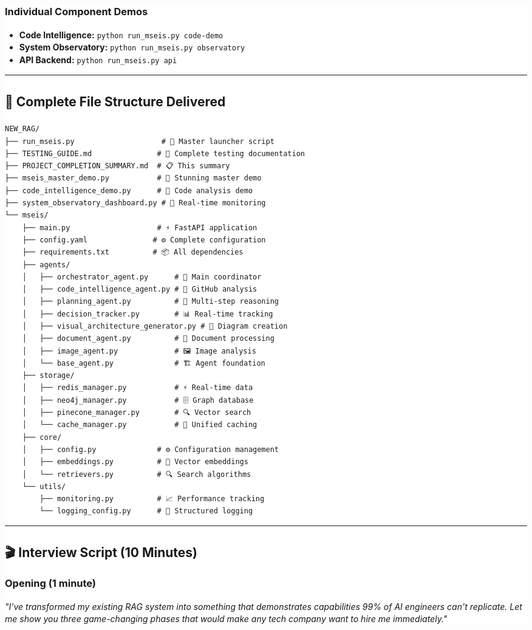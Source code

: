 ### Individual Component Demos
- **Code Intelligence:** `python run_mseis.py code-demo`
- **System Observatory:** `python run_mseis.py observatory`
- **API Backend:** `python run_mseis.py api`

---

## 📁 Complete File Structure Delivered

```
NEW_RAG/
├── run_mseis.py                    # 🚀 Master launcher script
├── TESTING_GUIDE.md               # 📖 Complete testing documentation
├── PROJECT_COMPLETION_SUMMARY.md  # 📋 This summary
├── mseis_master_demo.py           # 🎪 Stunning master demo
├── code_intelligence_demo.py      # 🧠 Code analysis demo
├── system_observatory_dashboard.py # 🔭 Real-time monitoring
└── mseis/
    ├── main.py                    # ⚡ FastAPI application
    ├── config.yaml               # ⚙️ Complete configuration
    ├── requirements.txt          # 📦 All dependencies
    ├── agents/
    │   ├── orchestrator_agent.py      # 🎯 Main coordinator
    │   ├── code_intelligence_agent.py # 🧠 GitHub analysis
    │   ├── planning_agent.py          # 🤖 Multi-step reasoning
    │   ├── decision_tracker.py        # 📊 Real-time tracking
    │   ├── visual_architecture_generator.py # 🎨 Diagram creation
    │   ├── document_agent.py          # 📄 Document processing
    │   ├── image_agent.py             # 🖼️ Image analysis
    │   └── base_agent.py              # 🏗️ Agent foundation
    ├── storage/
    │   ├── redis_manager.py           # ⚡ Real-time data
    │   ├── neo4j_manager.py           # 🗄️ Graph database
    │   ├── pinecone_manager.py        # 🔍 Vector search
    │   └── cache_manager.py           # 💾 Unified caching
    ├── core/
    │   ├── config.py              # ⚙️ Configuration management
    │   ├── embeddings.py          # 🧮 Vector embeddings
    │   └── retrievers.py          # 🔍 Search algorithms
    └── utils/
        ├── monitoring.py          # 📈 Performance tracking
        └── logging_config.py      # 📝 Structured logging
```

---

## 🎬 Interview Script (10 Minutes)

### Opening (1 minute)
*"I've transformed my existing RAG system into something that demonstrates capabilities 99% of AI engineers can't replicate. Let me show you three game-changing phases that would make any tech company want to hire me immediately."*
